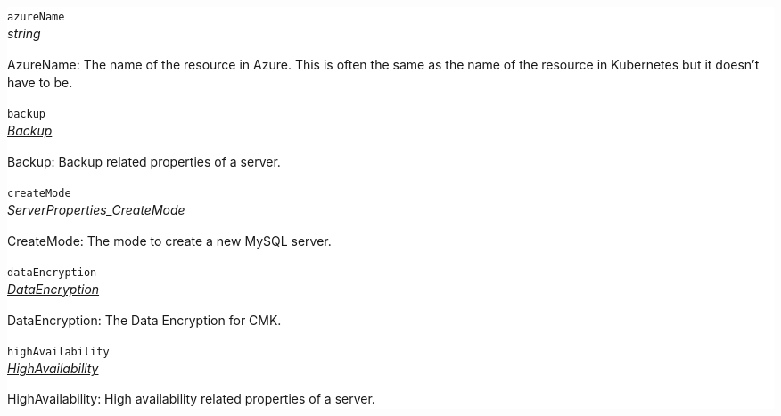 </tr>
<tr>
<td>
<code>azureName</code><br/>
<em>
string
</em>
</td>
<td>
<p>AzureName: The name of the resource in Azure. This is often the same as the name of the resource in Kubernetes but it
doesn&rsquo;t have to be.</p>
</td>
</tr>
<tr>
<td>
<code>backup</code><br/>
<em>
<a href="#dbformysql.azure.com/v1api20210501.Backup">
Backup
</a>
</em>
</td>
<td>
<p>Backup: Backup related properties of a server.</p>
</td>
</tr>
<tr>
<td>
<code>createMode</code><br/>
<em>
<a href="#dbformysql.azure.com/v1api20210501.ServerProperties_CreateMode">
ServerProperties_CreateMode
</a>
</em>
</td>
<td>
<p>CreateMode: The mode to create a new MySQL server.</p>
</td>
</tr>
<tr>
<td>
<code>dataEncryption</code><br/>
<em>
<a href="#dbformysql.azure.com/v1api20210501.DataEncryption">
DataEncryption
</a>
</em>
</td>
<td>
<p>DataEncryption: The Data Encryption for CMK.</p>
</td>
</tr>
<tr>
<td>
<code>highAvailability</code><br/>
<em>
<a href="#dbformysql.azure.com/v1api20210501.HighAvailability">
HighAvailability
</a>
</em>
</td>
<td>
<p>HighAvailability: High availability related properties of a server.</p>
